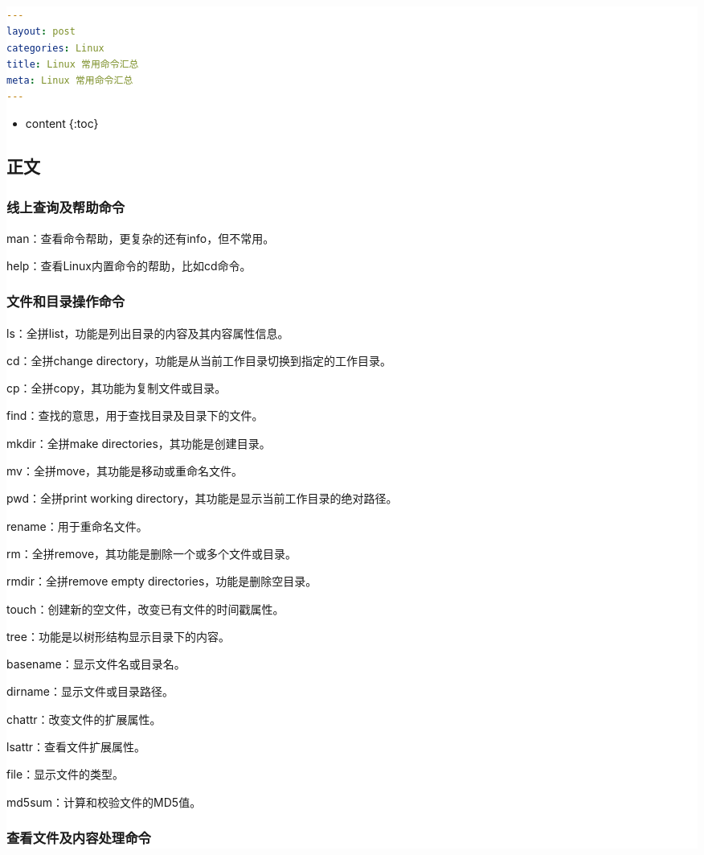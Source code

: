 ```yaml
---
layout: post
categories: Linux
title: Linux 常用命令汇总
meta: Linux 常用命令汇总
---
```

* content
{:toc}

## 正文

### 线上查询及帮助命令

man：查看命令帮助，更复杂的还有info，但不常用。

help：查看Linux内置命令的帮助，比如cd命令。

### 文件和目录操作命令

ls：全拼list，功能是列出目录的内容及其内容属性信息。

cd：全拼change directory，功能是从当前工作目录切换到指定的工作目录。

cp：全拼copy，其功能为复制文件或目录。

find：查找的意思，用于查找目录及目录下的文件。

mkdir：全拼make directories，其功能是创建目录。

mv：全拼move，其功能是移动或重命名文件。

pwd：全拼print working directory，其功能是显示当前工作目录的绝对路径。

rename：用于重命名文件。

rm：全拼remove，其功能是删除一个或多个文件或目录。

rmdir：全拼remove empty directories，功能是删除空目录。

touch：创建新的空文件，改变已有文件的时间戳属性。

tree：功能是以树形结构显示目录下的内容。

basename：显示文件名或目录名。

dirname：显示文件或目录路径。

chattr：改变文件的扩展属性。

lsattr：查看文件扩展属性。

file：显示文件的类型。

md5sum：计算和校验文件的MD5值。

### 查看文件及内容处理命令
